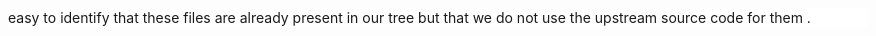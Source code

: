 easy
to
identify
that
these
files
are
already
present
in
our
tree
but
that
we
do
not
use
the
upstream
source
code
for
them
.
